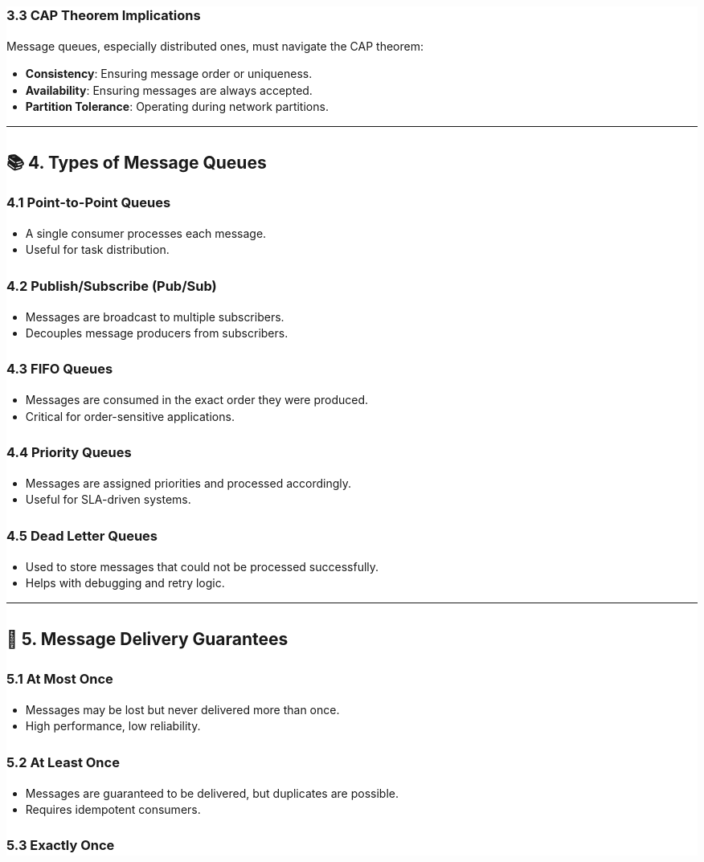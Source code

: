 ### 3.3 CAP Theorem Implications

Message queues, especially distributed ones, must navigate the CAP theorem:

- **Consistency**: Ensuring message order or uniqueness.
- **Availability**: Ensuring messages are always accepted.
- **Partition Tolerance**: Operating during network partitions.

---

## 📚 4. Types of Message Queues

### 4.1 Point-to-Point Queues

- A single consumer processes each message.
- Useful for task distribution.

### 4.2 Publish/Subscribe (Pub/Sub)

- Messages are broadcast to multiple subscribers.
- Decouples message producers from subscribers.

### 4.3 FIFO Queues

- Messages are consumed in the exact order they were produced.
- Critical for order-sensitive applications.

### 4.4 Priority Queues

- Messages are assigned priorities and processed accordingly.
- Useful for SLA-driven systems.

### 4.5 Dead Letter Queues

- Used to store messages that could not be processed successfully.
- Helps with debugging and retry logic.

---

## 🔐 5. Message Delivery Guarantees

### 5.1 At Most Once

- Messages may be lost but never delivered more than once.
- High performance, low reliability.

### 5.2 At Least Once

- Messages are guaranteed to be delivered, but duplicates are possible.
- Requires idempotent consumers.

### 5.3 Exactly Once
